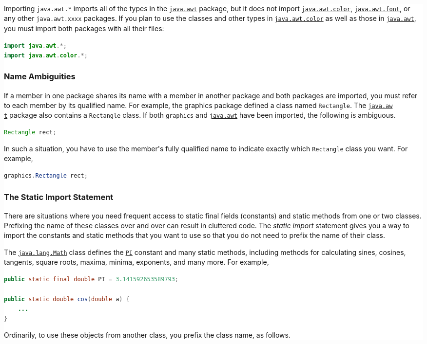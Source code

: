 Importing `java.awt.*` imports all of the types in the [`java.awt`](https://docs.oracle.com/en/java/javase/22/docs/api/java.desktop/java/awt/package-summary.html) package, but it does not import [`java.awt.color`](https://docs.oracle.com/en/java/javase/22/docs/api/java.desktop/java/awt/color/package-summary.html), [`java.awt.font`](https://docs.oracle.com/en/java/javase/22/docs/api/java.desktop/java/awt/font/package-summary.html), or any other `java.awt.xxxx` packages. If you plan to use the classes and other types in [`java.awt.color`](https://docs.oracle.com/en/java/javase/22/docs/api/java.desktop/java/awt/color/package-summary.html) as well as those in [`java.awt`](https://docs.oracle.com/en/java/javase/22/docs/api/java.desktop/java/awt/package-summary.html), you must import both packages with all their files:

```java
import java.awt.*;
import java.awt.color.*;
```

### Name Ambiguities

If a member in one package shares its name with a member in another package and both packages are imported, you must refer to each member by its qualified name. For example, the graphics package defined a class named `Rectangle`. The [`java.awt`](https://docs.oracle.com/en/java/javase/22/docs/api/java.desktop/java/awt/package-summary.html) package also contains a `Rectangle` class. If both `graphics` and [`java.awt`](https://docs.oracle.com/en/java/javase/22/docs/api/java.desktop/java/awt/package-summary.html) have been imported, the following is ambiguous.

```java
Rectangle rect;
```

In such a situation, you have to use the member's fully qualified name to indicate exactly which `Rectangle` class you want. For example,

```java
graphics.Rectangle rect;
```

### The Static Import Statement

There are situations where you need frequent access to static final fields (constants) and static methods from one or two classes. Prefixing the name of these classes over and over can result in cluttered code. The _static import_ statement gives you a way to import the constants and static methods that you want to use so that you do not need to prefix the name of their class.

The [`java.lang.Math`](https://docs.oracle.com/en/java/javase/22/docs/api/java.base/java/lang/Math.html) class defines the [`PI`](https://docs.oracle.com/en/java/javase/22/docs/api/java.base/java/lang/Math.html#PI) constant and many static methods, including methods for calculating sines, cosines, tangents, square roots, maxima, minima, exponents, and many more. For example,

```java
public static final double PI = 3.141592653589793;

public static double cos(double a) {
    ...
}
```

Ordinarily, to use these objects from another class, you prefix the class name, as follows.
